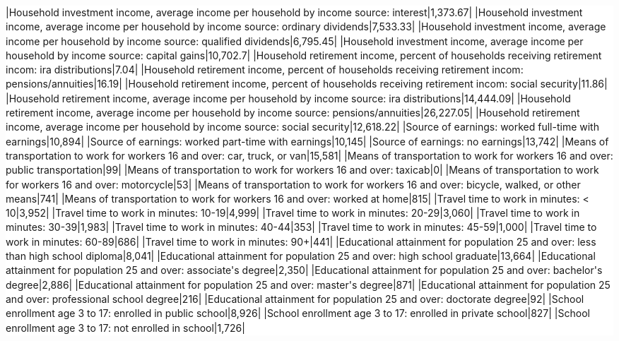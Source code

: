 |Household investment income, average income per household by income source: interest|1,373.67|
|Household investment income, average income per household by income source: ordinary dividends|7,533.33|
|Household investment income, average income per household by income source: qualified dividends|6,795.45|
|Household investment income, average income per household by income source: capital gains|10,702.7|
|Household retirement income, percent of households receiving retirement incom: ira distributions|7.04|
|Household retirement income, percent of households receiving retirement incom: pensions/annuities|16.19|
|Household retirement income, percent of households receiving retirement incom: social security|11.86|
|Household retirement income, average income per household by income source: ira distributions|14,444.09|
|Household retirement income, average income per household by income source: pensions/annuities|26,227.05|
|Household retirement income, average income per household by income source: social security|12,618.22|
|Source of earnings: worked full-time with earnings|10,894|
|Source of earnings: worked part-time with earnings|10,145|
|Source of earnings: no earnings|13,742|
|Means of transportation to work for workers 16 and over: car, truck, or van|15,581|
|Means of transportation to work for workers 16 and over: public transportation|99|
|Means of transportation to work for workers 16 and over: taxicab|0|
|Means of transportation to work for workers 16 and over: motorcycle|53|
|Means of transportation to work for workers 16 and over: bicycle, walked, or other means|741|
|Means of transportation to work for workers 16 and over: worked at home|815|
|Travel time to work in minutes: < 10|3,952|
|Travel time to work in minutes: 10-19|4,999|
|Travel time to work in minutes: 20-29|3,060|
|Travel time to work in minutes: 30-39|1,983|
|Travel time to work in minutes: 40-44|353|
|Travel time to work in minutes: 45-59|1,000|
|Travel time to work in minutes: 60-89|686|
|Travel time to work in minutes: 90+|441|
|Educational attainment for population 25 and over: less than high school diploma|8,041|
|Educational attainment for population 25 and over: high school graduate|13,664|
|Educational attainment for population 25 and over: associate's degree|2,350|
|Educational attainment for population 25 and over: bachelor's degree|2,886|
|Educational attainment for population 25 and over: master's degree|871|
|Educational attainment for population 25 and over: professional school degree|216|
|Educational attainment for population 25 and over: doctorate degree|92|
|School enrollment age 3 to 17: enrolled in public school|8,926|
|School enrollment age 3 to 17: enrolled in private school|827|
|School enrollment age 3 to 17: not enrolled in school|1,726|
